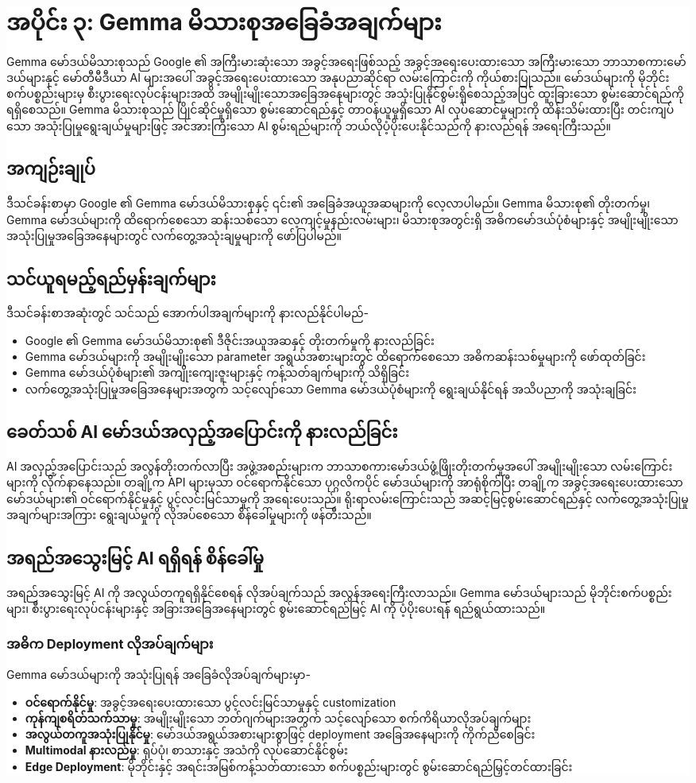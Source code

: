 
# အပိုင်း ၃: Gemma မိသားစုအခြေခံအချက်များ

Gemma မော်ဒယ်မိသားစုသည် Google ၏ အကြီးမားဆုံးသော အခွင့်အရေးဖြစ်သည့် အခွင့်အရေးပေးထားသော အကြီးမားသော ဘာသာစကားမော်ဒယ်များနှင့် မော်တီမီဒီယာ AI များအပေါ် အခွင့်အရေးပေးထားသော အနုပညာဆိုင်ရာ လမ်းကြောင်းကို ကိုယ်စားပြုသည်။ မော်ဒယ်များကို မိုဘိုင်းစက်ပစ္စည်းများမှ စီးပွားရေးလုပ်ငန်းများအထိ အမျိုးမျိုးသောအခြေအနေများတွင် အသုံးပြုနိုင်စွမ်းရှိစေသည့်အပြင် ထူးခြားသော စွမ်းဆောင်ရည်ကို ရရှိစေသည်။ Gemma မိသားစုသည် ပြိုင်ဆိုင်မှုရှိသော စွမ်းဆောင်ရည်နှင့် တာဝန်ယူမှုရှိသော AI လုပ်ဆောင်မှုများကို ထိန်းသိမ်းထားပြီး တင်းကျပ်သော အသုံးပြုမှုရွေးချယ်မှုများဖြင့် အင်အားကြီးသော AI စွမ်းရည်များကို ဘယ်လိုပံ့ပိုးပေးနိုင်သည်ကို နားလည်ရန် အရေးကြီးသည်။

## အကျဉ်းချုပ်

ဒီသင်ခန်းစာမှာ Google ၏ Gemma မော်ဒယ်မိသားစုနှင့် ၎င်း၏ အခြေခံအယူအဆများကို လေ့လာပါမည်။ Gemma မိသားစု၏ တိုးတက်မှု၊ Gemma မော်ဒယ်များကို ထိရောက်စေသော ဆန်းသစ်သော လေ့ကျင့်မှုနည်းလမ်းများ၊ မိသားစုအတွင်းရှိ အဓိကမော်ဒယ်ပုံစံများနှင့် အမျိုးမျိုးသော အသုံးပြုမှုအခြေအနေများတွင် လက်တွေ့အသုံးချမှုများကို ဖော်ပြပါမည်။

## သင်ယူရမည့်ရည်မှန်းချက်များ

ဒီသင်ခန်းစာအဆုံးတွင် သင်သည် အောက်ပါအချက်များကို နားလည်နိုင်ပါမည်-

- Google ၏ Gemma မော်ဒယ်မိသားစု၏ ဒီဇိုင်းအယူအဆနှင့် တိုးတက်မှုကို နားလည်ခြင်း
- Gemma မော်ဒယ်များကို အမျိုးမျိုးသော parameter အရွယ်အစားများတွင် ထိရောက်စေသော အဓိကဆန်းသစ်မှုများကို ဖော်ထုတ်ခြင်း
- Gemma မော်ဒယ်ပုံစံများ၏ အကျိုးကျေးဇူးများနှင့် ကန့်သတ်ချက်များကို သိရှိခြင်း
- လက်တွေ့အသုံးပြုမှုအခြေအနေများအတွက် သင့်လျော်သော Gemma မော်ဒယ်ပုံစံများကို ရွေးချယ်နိုင်ရန် အသိပညာကို အသုံးချခြင်း

## ခေတ်သစ် AI မော်ဒယ်အလှည့်အပြောင်းကို နားလည်ခြင်း

AI အလှည့်အပြောင်းသည် အလွန်တိုးတက်လာပြီး အဖွဲ့အစည်းများက ဘာသာစကားမော်ဒယ်ဖွံ့ဖြိုးတိုးတက်မှုအပေါ် အမျိုးမျိုးသော လမ်းကြောင်းများကို လိုက်နာနေသည်။ တချို့က API များမှသာ ဝင်ရောက်နိုင်သော ပုဂ္ဂလိကပိုင် မော်ဒယ်များကို အာရုံစိုက်ပြီး တချို့က အခွင့်အရေးပေးထားသော မော်ဒယ်များ၏ ဝင်ရောက်နိုင်မှုနှင့် ပွင့်လင်းမြင်သာမှုကို အရေးပေးသည်။ ရိုးရာလမ်းကြောင်းသည် အဆင့်မြင့်စွမ်းဆောင်ရည်နှင့် လက်တွေ့အသုံးပြုမှုအချက်များအကြား ရွေးချယ်မှုကို လိုအပ်စေသော စိန်ခေါ်မှုများကို ဖန်တီးသည်။

## အရည်အသွေးမြင့် AI ရရှိရန် စိန်ခေါ်မှု

အရည်အသွေးမြင့် AI ကို အလွယ်တကူရရှိနိုင်စေရန် လိုအပ်ချက်သည် အလွန်အရေးကြီးလာသည်။ Gemma မော်ဒယ်များသည် မိုဘိုင်းစက်ပစ္စည်းများ၊ စီးပွားရေးလုပ်ငန်းများနှင့် အခြားအခြေအနေများတွင် စွမ်းဆောင်ရည်မြင့် AI ကို ပံ့ပိုးပေးရန် ရည်ရွယ်ထားသည်။

### အဓိက Deployment လိုအပ်ချက်များ

Gemma မော်ဒယ်များကို အသုံးပြုရန် အခြေခံလိုအပ်ချက်များမှာ-

- **ဝင်ရောက်နိုင်မှု**: အခွင့်အရေးပေးထားသော ပွင့်လင်းမြင်သာမှုနှင့် customization
- **ကုန်ကျစရိတ်သက်သာမှု**: အမျိုးမျိုးသော ဘတ်ဂျက်များအတွက် သင့်လျော်သော စက်ကိရိယာလိုအပ်ချက်များ
- **အလွယ်တကူအသုံးပြုနိုင်မှု**: မော်ဒယ်အရွယ်အစားများစွာဖြင့် deployment အခြေအနေများကို ကိုက်ညီစေခြင်း
- **Multimodal နားလည်မှု**: ရုပ်ပုံ၊ စာသားနှင့် အသံကို လုပ်ဆောင်နိုင်စွမ်း
- **Edge Deployment**: မိုဘိုင်းနှင့် အရင်းအမြစ်ကန့်သတ်ထားသော စက်ပစ္စည်းများတွင် စွမ်းဆောင်ရည်မြှင့်တင်ထားခြင်း
